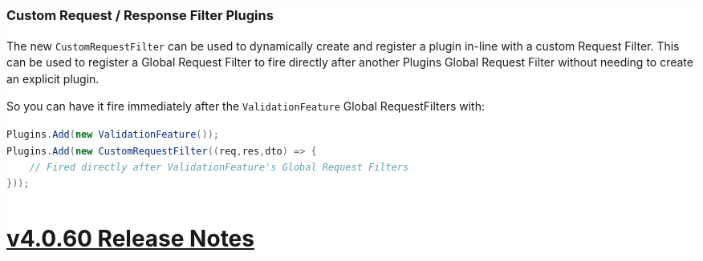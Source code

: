### Custom Request / Response Filter Plugins

The new `CustomRequestFilter` can be used to dynamically create and register a plugin in-line with a custom 
Request Filter. This can be used to register a Global Request Filter to fire directly after another Plugins 
Global Request Filter without needing to create an explicit plugin. 

So you can have it fire immediately after the `ValidationFeature` Global RequestFilters with:

```csharp
Plugins.Add(new ValidationFeature());
Plugins.Add(new CustomRequestFilter((req,res,dto) => {
    // Fired directly after ValidationFeature's Global Request Filters
}));
```

# [v4.0.60 Release Notes](/releases/v4.0.60)
